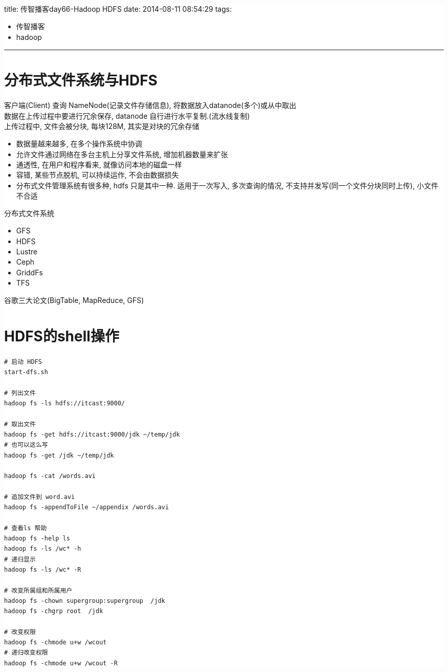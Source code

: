 title: 传智播客day66-Hadoop HDFS
date: 2014-08-11 08:54:29
tags:
- 传智播客
- hadoop
---

# 分布式文件系统与HDFS #

客户端(Client) 查询 NameNode(记录文件存储信息), 将数据放入datanode(多个)或从中取出  
数据在上传过程中要进行冗余保存, datanode 自行进行水平复制.(流水线复制)  
上传过程中, 文件会被分块, 每块128M, 其实是对块的冗余存储


* 数据量越来越多, 在多个操作系统中协调
* 允许文件通过网络在多台主机上分享文件系统, 增加机器数量来扩张
* 通透性, 在用户和程序看来, 就像访问本地的磁盘一样
* 容错, 某些节点脱机, 可以持续运作, 不会由数据损失
* 分布式文件管理系统有很多种, hdfs 只是其中一种. 适用于一次写入,
多次查询的情况, 不支持并发写(同一个文件分块同时上传), 小文件不合适

分布式文件系统
* GFS
* HDFS
* Lustre
* Ceph
* GriddFs
* TFS

谷歌三大论文(BigTable, MapReduce, GFS)

# HDFS的shell操作 #

~~~~~~
# 启动 HDFS
start-dfs.sh

# 列出文件
hadoop fs -ls hdfs://itcast:9000/

# 取出文件
hadoop fs -get hdfs://itcast:9000/jdk ~/temp/jdk
# 也可以这么写
hadoop fs -get /jdk ~/temp/jdk

hadoop fs -cat /words.avi

# 追加文件到 word.avi
hadoop fs -appendToFile ~/appendix /words.avi

# 查看ls 帮助
hadoop fs -help ls
hadoop fs -ls /wc* -h
# 递归显示
hadoop fs -ls /wc* -R

# 改变所属组和所属用户
hadoop fs -chown supergroup:supergroup  /jdk
hadoop fs -chgrp root  /jdk

# 改变权限
hadoop fs -chmode u+w /wcout
# 递归改变权限
hadoop fs -chmode u+w /wcout -R
~~~~~~